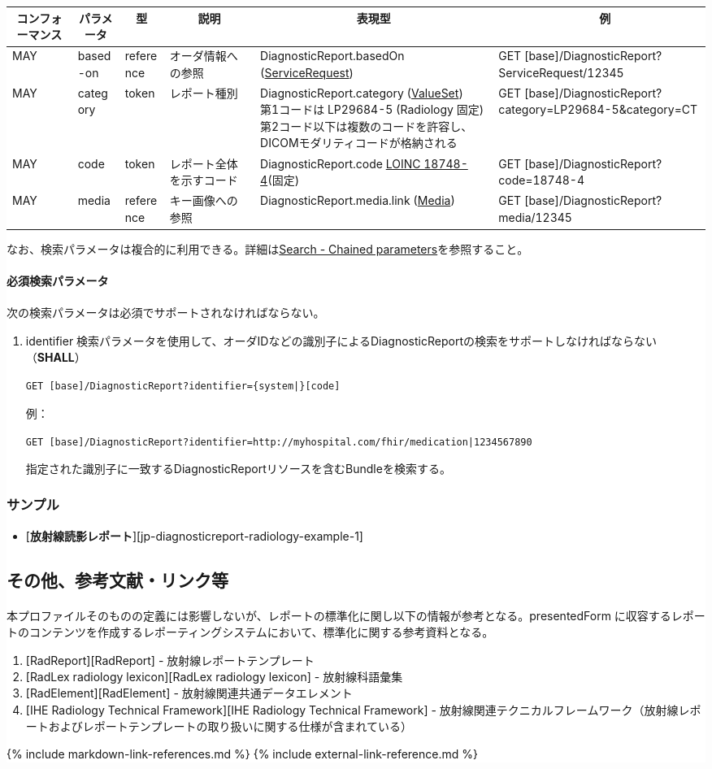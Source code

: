 | コンフォーマンス | パラメータ | 型 | 説明 | 表現型 |　例　|
| --- | --- | --- | --- | --- | --- |
| MAY | based-on | reference | オーダ情報への参照 | DiagnosticReport.basedOn ([ServiceRequest](https://hl7.org/fhir/R4/servicerequest.html)) | GET [base]/DiagnosticReport?ServiceRequest/12345 |
| MAY | category | token | レポート種別 | DiagnosticReport.category ([ValueSet]()) <br/> 第1コードは LP29684-5 (Radiology 固定) <br/>第2コード以下は複数のコードを許容し、DICOMモダリティコードが格納される | GET [base]/DiagnosticReport?category=LP29684-5&category=CT |
| MAY | code | token | レポート全体を示すコード | DiagnosticReport.code [LOINC 18748-4](https://loinc.org/18748-4/)(固定) | GET [base]/DiagnosticReport?code=18748-4 |
| MAY | media | reference | キー画像への参照 | DiagnosticReport.media.link ([Media](https://www.hl7.org/fhir/R4/media.html)) | GET [base]/DiagnosticReport?media/12345 |

なお、検索パラメータは複合的に利用できる。詳細は[Search - Chained parameters](https://www.hl7.org/fhir/R4/search.html#chaining)を参照すること。

#### 必須検索パラメータ

次の検索パラメータは必須でサポートされなければならない。

1. identifier 検索パラメータを使用して、オーダIDなどの識別子によるDiagnosticReportの検索をサポートしなければならない（**SHALL**）

   ```
   GET [base]/DiagnosticReport?identifier={system|}[code]
   ```

   例：

   ```
   GET [base]/DiagnosticReport?identifier=http://myhospital.com/fhir/medication|1234567890
   ```

   指定された識別子に一致するDiagnosticReportリソースを含むBundleを検索する。
 
### サンプル

* [**放射線読影レポート**][jp-diagnosticreport-radiology-example-1]

## その他、参考文献・リンク等

本プロファイルそのものの定義には影響しないが、レポートの標準化に関し以下の情報が参考となる。presentedForm に収容するレポートのコンテンツを作成するレポーティングシステムにおいて、標準化に関する参考資料となる。

1. [RadReport][RadReport] - 放射線レポートテンプレート
1. [RadLex radiology lexicon][RadLex radiology lexicon] - 放射線科語彙集
1. [RadElement][RadElement] - 放射線関連共通データエレメント
1. [IHE Radiology Technical Framework][IHE Radiology Technical Framework] - 放射線関連テクニカルフレームワーク（放射線レポートおよびレポートテンプレートの取り扱いに関する仕様が含まれている）

{% include markdown-link-references.md %}
{% include external-link-reference.md %}
